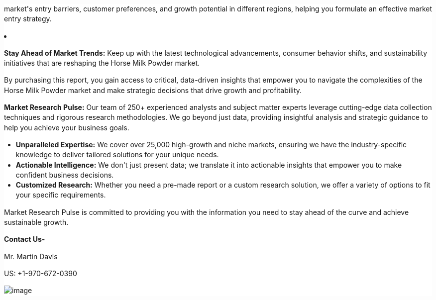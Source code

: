 market's entry barriers, customer preferences, and growth potential in different regions, helping you formulate an effective market entry strategy.</p></li><li><p><strong>Stay Ahead of Market Trends:</strong> Keep up with the latest technological advancements, consumer behavior shifts, and sustainability initiatives that are reshaping the Horse Milk Powder market.</p></li></ol><p>By purchasing this report, you gain access to critical, data-driven insights that empower you to navigate the complexities of the Horse Milk Powder market and make strategic decisions that drive growth and profitability.</p><p><strong>Market Research Pulse:</strong>&nbsp;Our team of 250+ experienced analysts and subject matter experts leverage cutting-edge data collection techniques and rigorous research methodologies. We go beyond just data, providing insightful analysis and strategic guidance to help you achieve your business goals.</p><ul><li><strong>Unparalleled Expertise:</strong>&nbsp;We cover over 25,000 high-growth and niche markets, ensuring we have the industry-specific knowledge to deliver tailored solutions for your unique needs.</li><li><strong>Actionable Intelligence:</strong>&nbsp;We don't just present data; we translate it into actionable insights that empower you to make confident business decisions.</li><li><strong>Customized Research:</strong>&nbsp;Whether you need a pre-made report or a custom research solution, we offer a variety of options to fit your specific requirements.</li></ul><p>Market Research Pulse is committed to providing you with the information you need to stay ahead of the curve and achieve sustainable growth.</p><p><strong>Contact Us-</strong></p><p>Mr. Martin Davis</p><p>US: +1-970-672-0390</p>
![image](https://github.com/user-attachments/assets/04df3155-9478-4fcb-8174-283f33bd0746)
